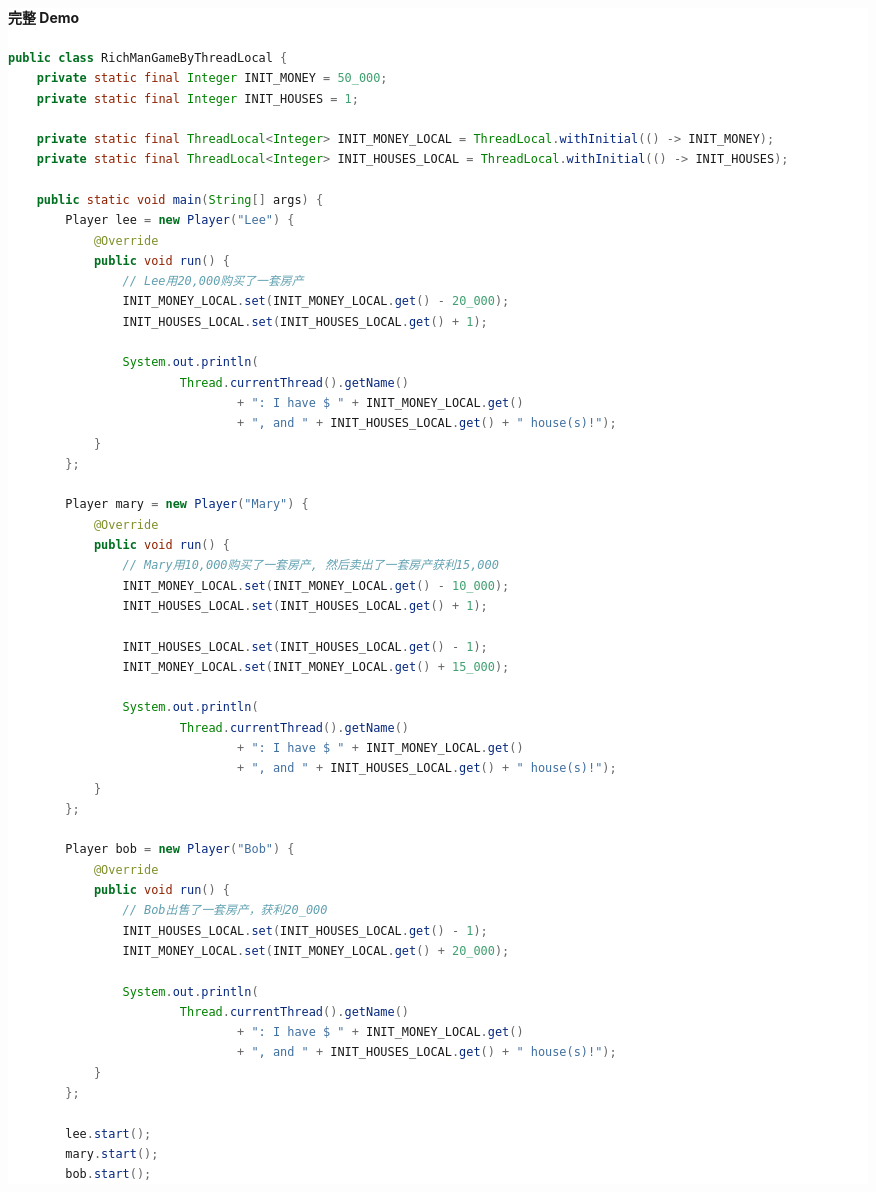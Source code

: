 ```java
```

#### 完整 Demo

```java
public class RichManGameByThreadLocal {
    private static final Integer INIT_MONEY = 50_000;
    private static final Integer INIT_HOUSES = 1;

    private static final ThreadLocal<Integer> INIT_MONEY_LOCAL = ThreadLocal.withInitial(() -> INIT_MONEY);
    private static final ThreadLocal<Integer> INIT_HOUSES_LOCAL = ThreadLocal.withInitial(() -> INIT_HOUSES);

    public static void main(String[] args) {
        Player lee = new Player("Lee") {
            @Override
            public void run() {
                // Lee用20,000购买了一套房产
                INIT_MONEY_LOCAL.set(INIT_MONEY_LOCAL.get() - 20_000);
                INIT_HOUSES_LOCAL.set(INIT_HOUSES_LOCAL.get() + 1);

                System.out.println(
                        Thread.currentThread().getName()
                                + ": I have $ " + INIT_MONEY_LOCAL.get()
                                + ", and " + INIT_HOUSES_LOCAL.get() + " house(s)!");
            }
        };

        Player mary = new Player("Mary") {
            @Override
            public void run() {
                // Mary用10,000购买了一套房产, 然后卖出了一套房产获利15,000
                INIT_MONEY_LOCAL.set(INIT_MONEY_LOCAL.get() - 10_000);
                INIT_HOUSES_LOCAL.set(INIT_HOUSES_LOCAL.get() + 1);

                INIT_HOUSES_LOCAL.set(INIT_HOUSES_LOCAL.get() - 1);
                INIT_MONEY_LOCAL.set(INIT_MONEY_LOCAL.get() + 15_000);

                System.out.println(
                        Thread.currentThread().getName()
                                + ": I have $ " + INIT_MONEY_LOCAL.get()
                                + ", and " + INIT_HOUSES_LOCAL.get() + " house(s)!");
            }
        };

        Player bob = new Player("Bob") {
            @Override
            public void run() {
                // Bob出售了一套房产，获利20_000
                INIT_HOUSES_LOCAL.set(INIT_HOUSES_LOCAL.get() - 1);
                INIT_MONEY_LOCAL.set(INIT_MONEY_LOCAL.get() + 20_000);

                System.out.println(
                        Thread.currentThread().getName()
                                + ": I have $ " + INIT_MONEY_LOCAL.get()
                                + ", and " + INIT_HOUSES_LOCAL.get() + " house(s)!");
            }
        };

        lee.start();
        mary.start();
        bob.start();

```